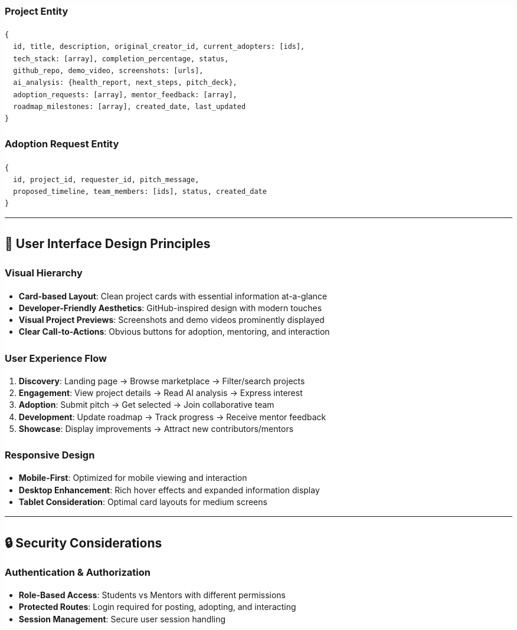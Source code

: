 ### Project Entity
```
{
  id, title, description, original_creator_id, current_adopters: [ids],
  tech_stack: [array], completion_percentage, status,
  github_repo, demo_video, screenshots: [urls],
  ai_analysis: {health_report, next_steps, pitch_deck},
  adoption_requests: [array], mentor_feedback: [array],
  roadmap_milestones: [array], created_date, last_updated
}
```

### Adoption Request Entity
```
{
  id, project_id, requester_id, pitch_message,
  proposed_timeline, team_members: [ids], status, created_date
}
```

---

## 🎨 User Interface Design Principles

### Visual Hierarchy
- **Card-based Layout**: Clean project cards with essential information at-a-glance
- **Developer-Friendly Aesthetics**: GitHub-inspired design with modern touches
- **Visual Project Previews**: Screenshots and demo videos prominently displayed
- **Clear Call-to-Actions**: Obvious buttons for adoption, mentoring, and interaction

### User Experience Flow
1. **Discovery**: Landing page → Browse marketplace → Filter/search projects
2. **Engagement**: View project details → Read AI analysis → Express interest
3. **Adoption**: Submit pitch → Get selected → Join collaborative team
4. **Development**: Update roadmap → Track progress → Receive mentor feedback
5. **Showcase**: Display improvements → Attract new contributors/mentors

### Responsive Design
- **Mobile-First**: Optimized for mobile viewing and interaction
- **Desktop Enhancement**: Rich hover effects and expanded information display
- **Tablet Consideration**: Optimal card layouts for medium screens

---

## 🔒 Security Considerations

### Authentication & Authorization
- **Role-Based Access**: Students vs Mentors with different permissions
- **Protected Routes**: Login required for posting, adopting, and interacting
- **Session Management**: Secure user session handling

